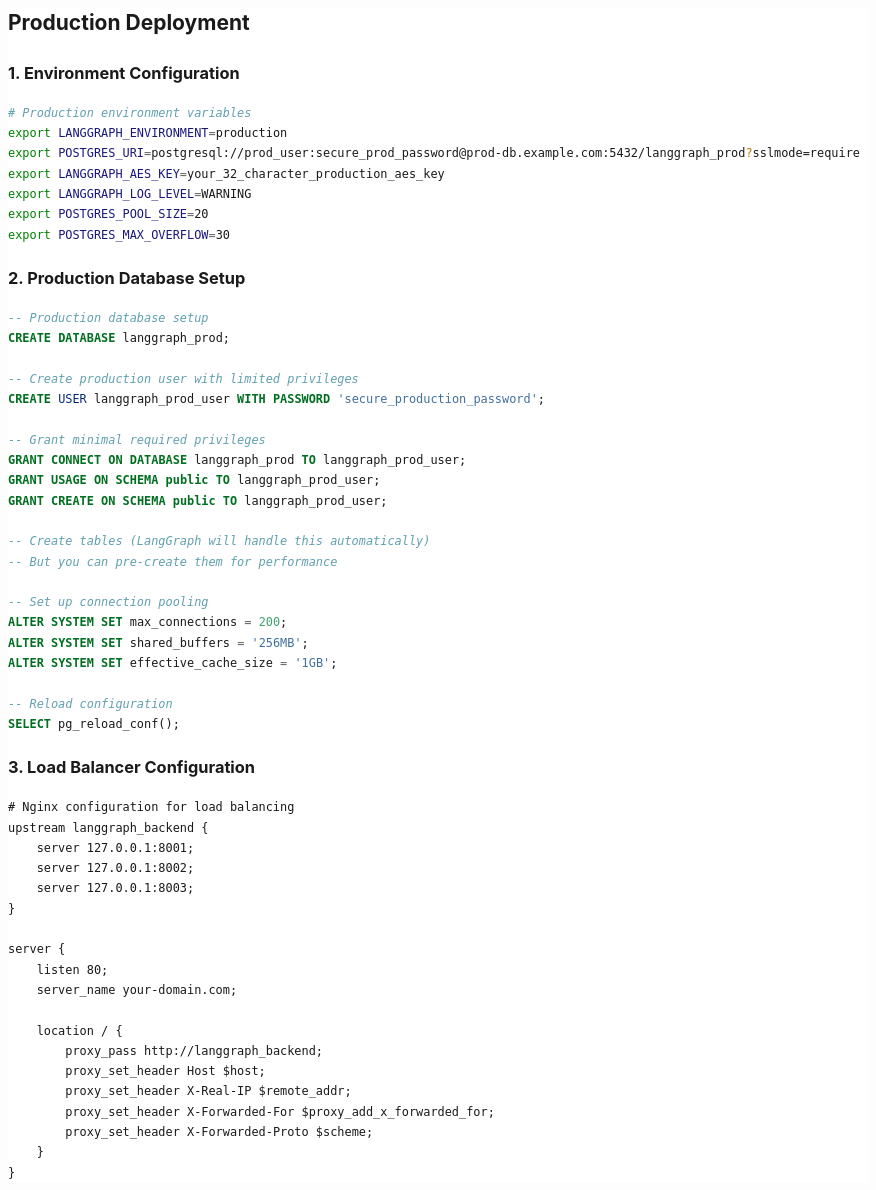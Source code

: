 ## Production Deployment

### 1. Environment Configuration

```bash
# Production environment variables
export LANGGRAPH_ENVIRONMENT=production
export POSTGRES_URI=postgresql://prod_user:secure_prod_password@prod-db.example.com:5432/langgraph_prod?sslmode=require
export LANGGRAPH_AES_KEY=your_32_character_production_aes_key
export LANGGRAPH_LOG_LEVEL=WARNING
export POSTGRES_POOL_SIZE=20
export POSTGRES_MAX_OVERFLOW=30
```

### 2. Production Database Setup

```sql
-- Production database setup
CREATE DATABASE langgraph_prod;

-- Create production user with limited privileges
CREATE USER langgraph_prod_user WITH PASSWORD 'secure_production_password';

-- Grant minimal required privileges
GRANT CONNECT ON DATABASE langgraph_prod TO langgraph_prod_user;
GRANT USAGE ON SCHEMA public TO langgraph_prod_user;
GRANT CREATE ON SCHEMA public TO langgraph_prod_user;

-- Create tables (LangGraph will handle this automatically)
-- But you can pre-create them for performance

-- Set up connection pooling
ALTER SYSTEM SET max_connections = 200;
ALTER SYSTEM SET shared_buffers = '256MB';
ALTER SYSTEM SET effective_cache_size = '1GB';

-- Reload configuration
SELECT pg_reload_conf();
```

### 3. Load Balancer Configuration

```nginx
# Nginx configuration for load balancing
upstream langgraph_backend {
    server 127.0.0.1:8001;
    server 127.0.0.1:8002;
    server 127.0.0.1:8003;
}

server {
    listen 80;
    server_name your-domain.com;

    location / {
        proxy_pass http://langgraph_backend;
        proxy_set_header Host $host;
        proxy_set_header X-Real-IP $remote_addr;
        proxy_set_header X-Forwarded-For $proxy_add_x_forwarded_for;
        proxy_set_header X-Forwarded-Proto $scheme;
    }
}
```
